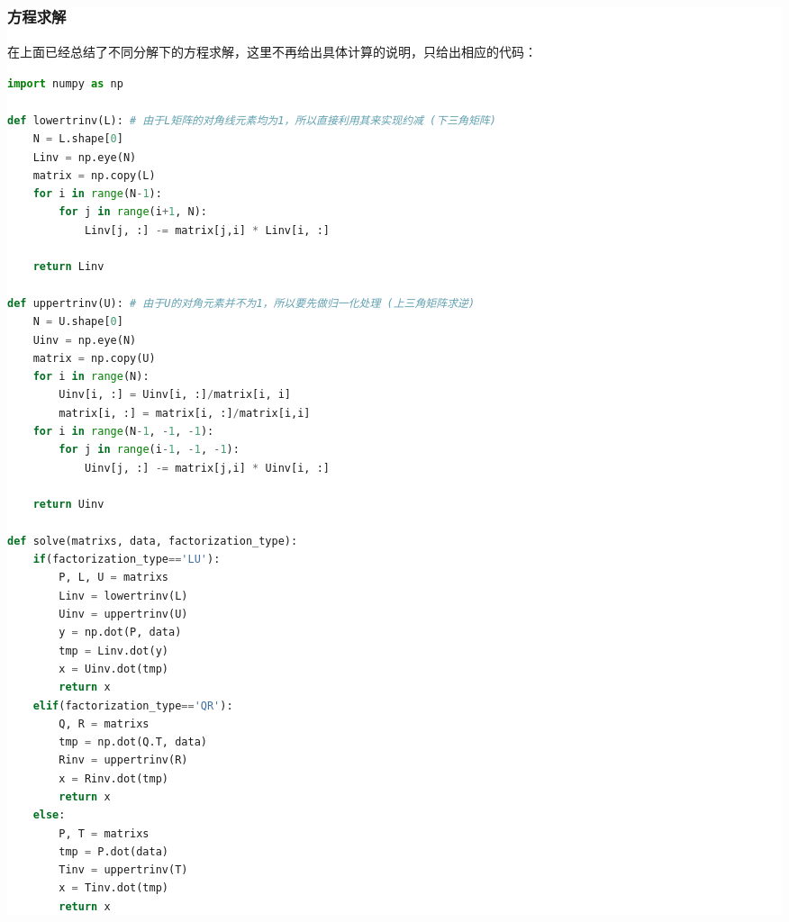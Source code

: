 ### 方程求解

在上面已经总结了不同分解下的方程求解，这里不再给出具体计算的说明，只给出相应的代码： 

```python 
import numpy as np 

def lowertrinv(L): # 由于L矩阵的对角线元素均为1，所以直接利用其来实现约减 (下三角矩阵)
    N = L.shape[0]
    Linv = np.eye(N)
    matrix = np.copy(L)
    for i in range(N-1):
        for j in range(i+1, N):
            Linv[j, :] -= matrix[j,i] * Linv[i, :]
    
    return Linv

def uppertrinv(U): # 由于U的对角元素并不为1，所以要先做归一化处理 (上三角矩阵求逆)
    N = U.shape[0]
    Uinv = np.eye(N) 
    matrix = np.copy(U)
    for i in range(N):
        Uinv[i, :] = Uinv[i, :]/matrix[i, i]
        matrix[i, :] = matrix[i, :]/matrix[i,i]
    for i in range(N-1, -1, -1):
        for j in range(i-1, -1, -1):
            Uinv[j, :] -= matrix[j,i] * Uinv[i, :]
    
    return Uinv

def solve(matrixs, data, factorization_type):
    if(factorization_type=='LU'):
        P, L, U = matrixs
        Linv = lowertrinv(L)
        Uinv = uppertrinv(U)
        y = np.dot(P, data)
        tmp = Linv.dot(y)
        x = Uinv.dot(tmp)
        return x  
    elif(factorization_type=='QR'):
        Q, R = matrixs
        tmp = np.dot(Q.T, data)
        Rinv = uppertrinv(R)
        x = Rinv.dot(tmp)
        return x 
    else:
        P, T = matrixs 
        tmp = P.dot(data)
        Tinv = uppertrinv(T)
        x = Tinv.dot(tmp)
        return x 

```
